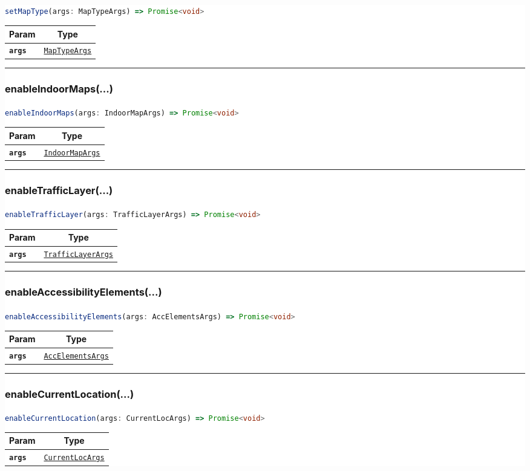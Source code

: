 ```typescript
setMapType(args: MapTypeArgs) => Promise<void>
```

| Param      | Type                                                |
| ---------- | --------------------------------------------------- |
| **`args`** | <code><a href="#maptypeargs">MapTypeArgs</a></code> |

--------------------


### enableIndoorMaps(...)

```typescript
enableIndoorMaps(args: IndoorMapArgs) => Promise<void>
```

| Param      | Type                                                    |
| ---------- | ------------------------------------------------------- |
| **`args`** | <code><a href="#indoormapargs">IndoorMapArgs</a></code> |

--------------------


### enableTrafficLayer(...)

```typescript
enableTrafficLayer(args: TrafficLayerArgs) => Promise<void>
```

| Param      | Type                                                          |
| ---------- | ------------------------------------------------------------- |
| **`args`** | <code><a href="#trafficlayerargs">TrafficLayerArgs</a></code> |

--------------------


### enableAccessibilityElements(...)

```typescript
enableAccessibilityElements(args: AccElementsArgs) => Promise<void>
```

| Param      | Type                                                        |
| ---------- | ----------------------------------------------------------- |
| **`args`** | <code><a href="#accelementsargs">AccElementsArgs</a></code> |

--------------------


### enableCurrentLocation(...)

```typescript
enableCurrentLocation(args: CurrentLocArgs) => Promise<void>
```

| Param      | Type                                                      |
| ---------- | --------------------------------------------------------- |
| **`args`** | <code><a href="#currentlocargs">CurrentLocArgs</a></code> |
